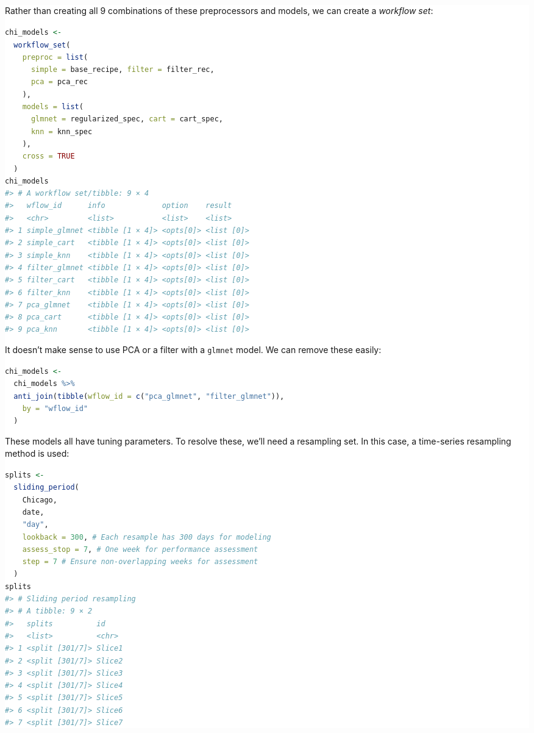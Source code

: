 Rather than creating all 9 combinations of these preprocessors and
models, we can create a *workflow set*:

``` r
chi_models <-
  workflow_set(
    preproc = list(
      simple = base_recipe, filter = filter_rec,
      pca = pca_rec
    ),
    models = list(
      glmnet = regularized_spec, cart = cart_spec,
      knn = knn_spec
    ),
    cross = TRUE
  )
chi_models
#> # A workflow set/tibble: 9 × 4
#>   wflow_id      info             option    result    
#>   <chr>         <list>           <list>    <list>    
#> 1 simple_glmnet <tibble [1 × 4]> <opts[0]> <list [0]>
#> 2 simple_cart   <tibble [1 × 4]> <opts[0]> <list [0]>
#> 3 simple_knn    <tibble [1 × 4]> <opts[0]> <list [0]>
#> 4 filter_glmnet <tibble [1 × 4]> <opts[0]> <list [0]>
#> 5 filter_cart   <tibble [1 × 4]> <opts[0]> <list [0]>
#> 6 filter_knn    <tibble [1 × 4]> <opts[0]> <list [0]>
#> 7 pca_glmnet    <tibble [1 × 4]> <opts[0]> <list [0]>
#> 8 pca_cart      <tibble [1 × 4]> <opts[0]> <list [0]>
#> 9 pca_knn       <tibble [1 × 4]> <opts[0]> <list [0]>
```

It doesn’t make sense to use PCA or a filter with a `glmnet` model. We
can remove these easily:

``` r
chi_models <-
  chi_models %>%
  anti_join(tibble(wflow_id = c("pca_glmnet", "filter_glmnet")),
    by = "wflow_id"
  )
```

These models all have tuning parameters. To resolve these, we’ll need a
resampling set. In this case, a time-series resampling method is used:

``` r
splits <-
  sliding_period(
    Chicago,
    date,
    "day",
    lookback = 300, # Each resample has 300 days for modeling
    assess_stop = 7, # One week for performance assessment
    step = 7 # Ensure non-overlapping weeks for assessment
  )
splits
#> # Sliding period resampling 
#> # A tibble: 9 × 2
#>   splits          id    
#>   <list>          <chr> 
#> 1 <split [301/7]> Slice1
#> 2 <split [301/7]> Slice2
#> 3 <split [301/7]> Slice3
#> 4 <split [301/7]> Slice4
#> 5 <split [301/7]> Slice5
#> 6 <split [301/7]> Slice6
#> 7 <split [301/7]> Slice7
```